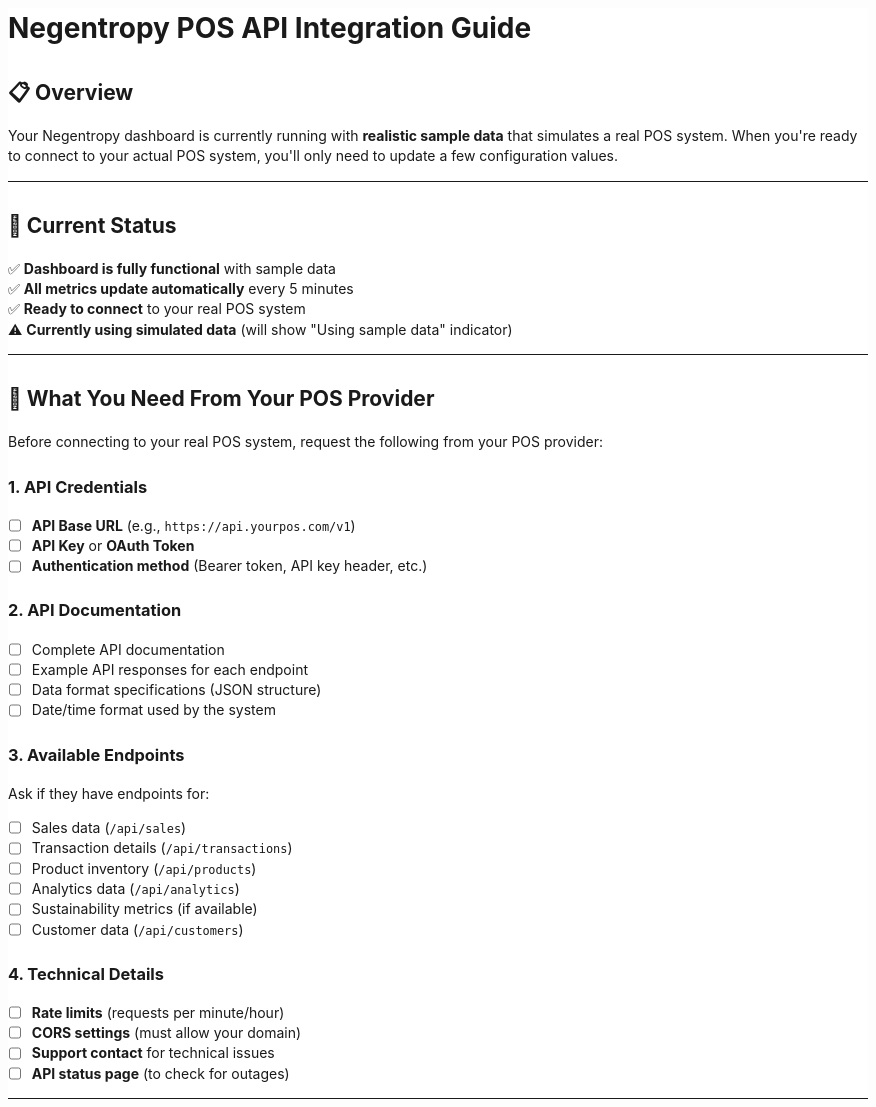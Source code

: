 # Negentropy POS API Integration Guide

## 📋 Overview

Your Negentropy dashboard is currently running with **realistic sample data** that simulates a real POS system. When you're ready to connect to your actual POS system, you'll only need to update a few configuration values.

---

## 🚀 Current Status

✅ **Dashboard is fully functional** with sample data  
✅ **All metrics update automatically** every 5 minutes  
✅ **Ready to connect** to your real POS system  
⚠️ **Currently using simulated data** (will show "Using sample data" indicator)

---

## 📝 What You Need From Your POS Provider

Before connecting to your real POS system, request the following from your POS provider:

### 1. API Credentials
- [ ] **API Base URL** (e.g., `https://api.yourpos.com/v1`)
- [ ] **API Key** or **OAuth Token**
- [ ] **Authentication method** (Bearer token, API key header, etc.)

### 2. API Documentation
- [ ] Complete API documentation
- [ ] Example API responses for each endpoint
- [ ] Data format specifications (JSON structure)
- [ ] Date/time format used by the system

### 3. Available Endpoints
Ask if they have endpoints for:
- [ ] Sales data (`/api/sales`)
- [ ] Transaction details (`/api/transactions`)
- [ ] Product inventory (`/api/products`)
- [ ] Analytics data (`/api/analytics`)
- [ ] Sustainability metrics (if available)
- [ ] Customer data (`/api/customers`)

### 4. Technical Details
- [ ] **Rate limits** (requests per minute/hour)
- [ ] **CORS settings** (must allow your domain)
- [ ] **Support contact** for technical issues
- [ ] **API status page** (to check for outages)

---